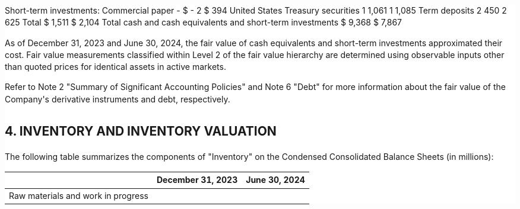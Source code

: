 <tr>
<td>Short-term investments:</td>
<td></td>
<td></td>
<td></td>
<td></td>
</tr>
<tr>
<td>Commercial paper</td>
<td>-</td>
<td>$ -</td>
<td>2</td>
<td>$ 394</td>
</tr>
<tr>
<td>United States Treasury securities</td>
<td>1</td>
<td>1,061</td>
<td>1</td>
<td>1,085</td>
</tr>
<tr>
<td>Term deposits</td>
<td>2</td>
<td>450</td>
<td>2</td>
<td>625</td>
</tr>
<tr>
<td>Total</td>
<td></td>
<td>$ 1,511</td>
<td></td>
<td>$ 2,104</td>
</tr>
<tr>
<td>Total cash and cash equivalents and short-term investments</td>
<td></td>
<td>$ 9,368</td>
<td></td>
<td>$ 7,867</td>
</tr>
</tbody>
</table>
<p>As of December 31, 2023 and June 30, 2024, the fair value of cash equivalents and short-term investments approximated their cost. Fair value measurements classified within Level 2 of the fair value hierarchy are determined using observable inputs other than quoted prices for identical assets in active markets.</p>
<p>Refer to Note 2 "Summary of Significant Accounting Policies" and Note 6 "Debt" for more information about the fair value of the Company's derivative instruments and debt, respectively.</p>
<h2>4. INVENTORY AND INVENTORY VALUATION</h2>
<p>The following table summarizes the components of "Inventory" on the Condensed Consolidated Balance Sheets (in millions):</p>
<table>
<thead>
<tr>
<th></th>
<th>December 31, 2023</th>
<th>June 30, 2024</th>
</tr>
</thead>
<tbody>
<tr>
<td>Raw materials and work in progress</td>